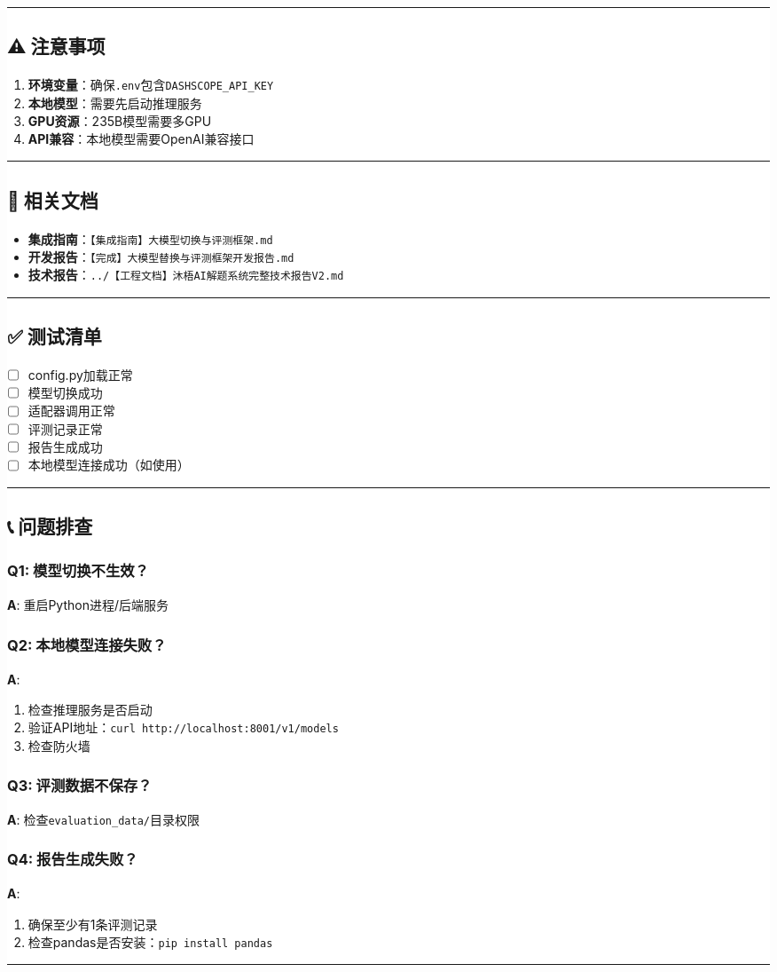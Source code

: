 
---

## ⚠️ 注意事项

1. **环境变量**：确保`.env`包含`DASHSCOPE_API_KEY`
2. **本地模型**：需要先启动推理服务
3. **GPU资源**：235B模型需要多GPU
4. **API兼容**：本地模型需要OpenAI兼容接口

---

## 🔗 相关文档

- **集成指南**：`【集成指南】大模型切换与评测框架.md`
- **开发报告**：`【完成】大模型替换与评测框架开发报告.md`
- **技术报告**：`../【工程文档】沐梧AI解题系统完整技术报告V2.md`

---

## ✅ 测试清单

- [ ] config.py加载正常
- [ ] 模型切换成功
- [ ] 适配器调用正常
- [ ] 评测记录正常
- [ ] 报告生成成功
- [ ] 本地模型连接成功（如使用）

---

## 📞 问题排查

### Q1: 模型切换不生效？
**A**: 重启Python进程/后端服务

### Q2: 本地模型连接失败？
**A**: 
1. 检查推理服务是否启动
2. 验证API地址：`curl http://localhost:8001/v1/models`
3. 检查防火墙

### Q3: 评测数据不保存？
**A**: 检查`evaluation_data/`目录权限

### Q4: 报告生成失败？
**A**: 
1. 确保至少有1条评测记录
2. 检查pandas是否安装：`pip install pandas`

---
